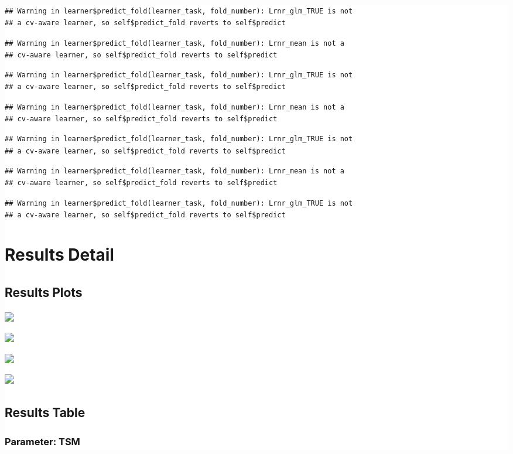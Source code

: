 ```
## Warning in learner$predict_fold(learner_task, fold_number): Lrnr_glm_TRUE is not
## a cv-aware learner, so self$predict_fold reverts to self$predict
```

```
## Warning in learner$predict_fold(learner_task, fold_number): Lrnr_mean is not a
## cv-aware learner, so self$predict_fold reverts to self$predict
```

```
## Warning in learner$predict_fold(learner_task, fold_number): Lrnr_glm_TRUE is not
## a cv-aware learner, so self$predict_fold reverts to self$predict
```

```
## Warning in learner$predict_fold(learner_task, fold_number): Lrnr_mean is not a
## cv-aware learner, so self$predict_fold reverts to self$predict
```

```
## Warning in learner$predict_fold(learner_task, fold_number): Lrnr_glm_TRUE is not
## a cv-aware learner, so self$predict_fold reverts to self$predict
```

```
## Warning in learner$predict_fold(learner_task, fold_number): Lrnr_mean is not a
## cv-aware learner, so self$predict_fold reverts to self$predict
```

```
## Warning in learner$predict_fold(learner_task, fold_number): Lrnr_glm_TRUE is not
## a cv-aware learner, so self$predict_fold reverts to self$predict
```




# Results Detail

## Results Plots
![](/tmp/ed817472-2095-4ab0-b25d-ab924cd2c8dd/106eb59f-5f6b-496c-9d9e-8155504959d0/REPORT_files/figure-html/plot_tsm-1.png)

![](/tmp/ed817472-2095-4ab0-b25d-ab924cd2c8dd/106eb59f-5f6b-496c-9d9e-8155504959d0/REPORT_files/figure-html/plot_rr-1.png)



![](/tmp/ed817472-2095-4ab0-b25d-ab924cd2c8dd/106eb59f-5f6b-496c-9d9e-8155504959d0/REPORT_files/figure-html/plot_paf-1.png)

![](/tmp/ed817472-2095-4ab0-b25d-ab924cd2c8dd/106eb59f-5f6b-496c-9d9e-8155504959d0/REPORT_files/figure-html/plot_par-1.png)

## Results Table

### Parameter: TSM
